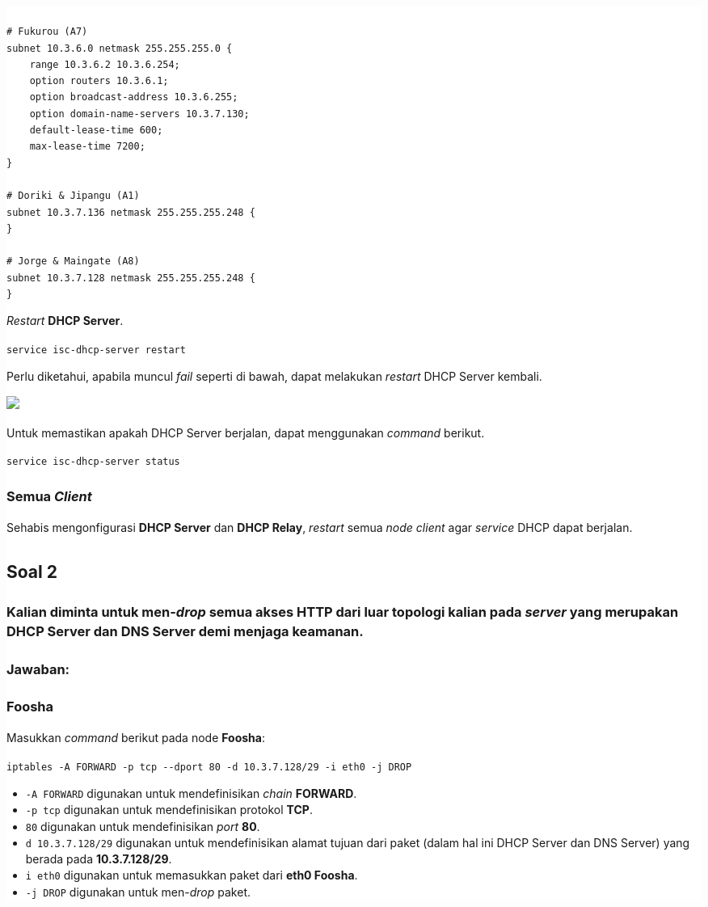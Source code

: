 ```

# Fukurou (A7)
subnet 10.3.6.0 netmask 255.255.255.0 {
    range 10.3.6.2 10.3.6.254;
    option routers 10.3.6.1;
    option broadcast-address 10.3.6.255;
    option domain-name-servers 10.3.7.130;
    default-lease-time 600;
    max-lease-time 7200;
}

# Doriki & Jipangu (A1)
subnet 10.3.7.136 netmask 255.255.255.248 {
}

# Jorge & Maingate (A8)
subnet 10.3.7.128 netmask 255.255.255.248 {
}
```

*Restart* **DHCP Server**.
```
service isc-dhcp-server restart
```

Perlu diketahui, apabila muncul *fail* seperti di bawah, dapat melakukan *restart* DHCP Server kembali.

<img src="https://user-images.githubusercontent.com/37539546/141606738-ea9007d7-d26e-4f15-ac6a-8246d6fa7df7.JPG" width="600">

Untuk memastikan apakah DHCP Server berjalan, dapat menggunakan *command* berikut.
```
service isc-dhcp-server status
```

### Semua *Client*

Sehabis mengonfigurasi **DHCP Server** dan **DHCP Relay**, *restart* semua *node client* agar *service* DHCP dapat berjalan. 

## Soal 2

### Kalian diminta untuk men-*drop* semua akses HTTP dari luar topologi kalian pada *server* yang merupakan DHCP Server dan DNS Server demi menjaga keamanan.

### Jawaban:

### Foosha

Masukkan *command* berikut pada node **Foosha**:
```
iptables -A FORWARD -p tcp --dport 80 -d 10.3.7.128/29 -i eth0 -j DROP
```
- `-A FORWARD` digunakan untuk mendefinisikan *chain* **FORWARD**.
- `-p tcp` digunakan untuk mendefinisikan protokol **TCP**.
-  `80` digunakan untuk mendefinisikan *port* **80**.
-  `d 10.3.7.128/29` digunakan untuk mendefinisikan alamat tujuan dari paket (dalam hal ini DHCP Server dan DNS Server) yang berada pada **10.3.7.128/29**.
-  `i eth0` digunakan untuk memasukkan paket dari **eth0 Foosha**.
-  `-j DROP` digunakan untuk men-*drop* paket.
